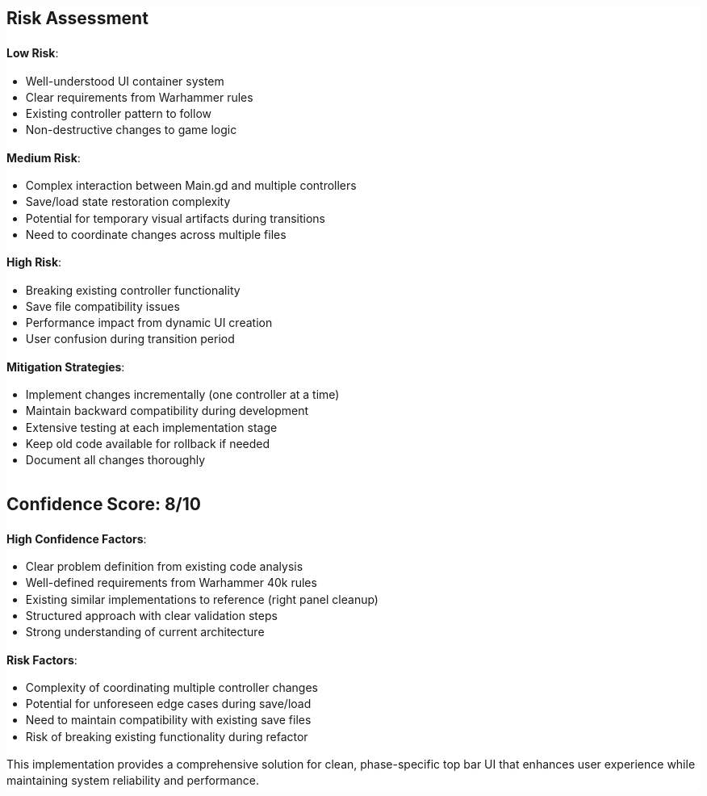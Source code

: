 ## Risk Assessment

**Low Risk**:
- Well-understood UI container system
- Clear requirements from Warhammer rules
- Existing controller pattern to follow
- Non-destructive changes to game logic

**Medium Risk**:
- Complex interaction between Main.gd and multiple controllers
- Save/load state restoration complexity
- Potential for temporary visual artifacts during transitions
- Need to coordinate changes across multiple files

**High Risk**:
- Breaking existing controller functionality
- Save file compatibility issues
- Performance impact from dynamic UI creation
- User confusion during transition period

**Mitigation Strategies**:
- Implement changes incrementally (one controller at a time)
- Maintain backward compatibility during development
- Extensive testing at each implementation stage
- Keep old code available for rollback if needed
- Document all changes thoroughly

## Confidence Score: 8/10

**High Confidence Factors**:
- Clear problem definition from existing code analysis
- Well-defined requirements from Warhammer 40k rules
- Existing similar implementations to reference (right panel cleanup)
- Structured approach with clear validation steps
- Strong understanding of current architecture

**Risk Factors**:
- Complexity of coordinating multiple controller changes
- Potential for unforeseen edge cases during save/load
- Need to maintain compatibility with existing save files
- Risk of breaking existing functionality during refactor

This implementation provides a comprehensive solution for clean, phase-specific top bar UI that enhances user experience while maintaining system reliability and performance.